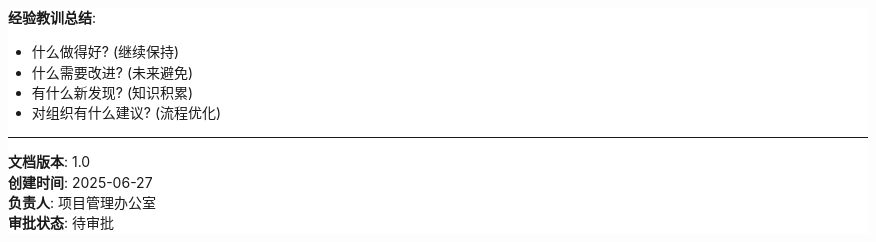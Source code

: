 **经验教训总结**:
- 什么做得好? (继续保持)
- 什么需要改进? (未来避免)
- 有什么新发现? (知识积累)
- 对组织有什么建议? (流程优化)

---

**文档版本**: 1.0  
**创建时间**: 2025-06-27  
**负责人**: 项目管理办公室  
**审批状态**: 待审批
